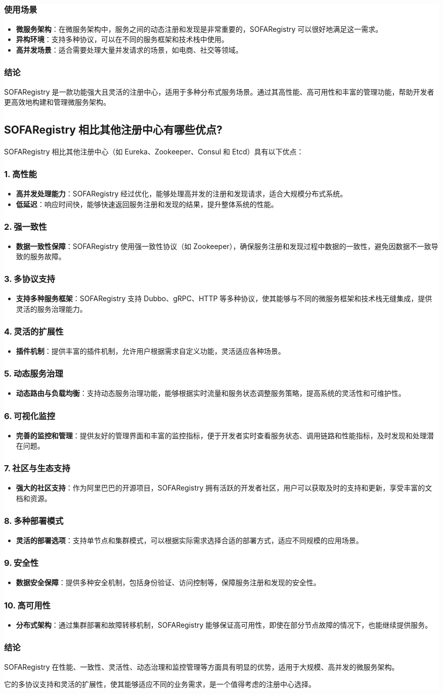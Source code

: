 ### 使用场景
- **微服务架构**：在微服务架构中，服务之间的动态注册和发现是非常重要的，SOFARegistry 可以很好地满足这一需求。
- **异构环境**：支持多种协议，可以在不同的服务框架和技术栈中使用。
- **高并发场景**：适合需要处理大量并发请求的场景，如电商、社交等领域。

### 结论
SOFARegistry 是一款功能强大且灵活的注册中心，适用于多种分布式服务场景。通过其高性能、高可用性和丰富的管理功能，帮助开发者更高效地构建和管理微服务架构。

## SOFARegistry 相比其他注册中心有哪些优点?

SOFARegistry 相比其他注册中心（如 Eureka、Zookeeper、Consul 和 Etcd）具有以下优点：

### 1. **高性能**
- **高并发处理能力**：SOFARegistry 经过优化，能够处理高并发的注册和发现请求，适合大规模分布式系统。
- **低延迟**：响应时间快，能够快速返回服务注册和发现的结果，提升整体系统的性能。

### 2. **强一致性**
- **数据一致性保障**：SOFARegistry 使用强一致性协议（如 Zookeeper），确保服务注册和发现过程中数据的一致性，避免因数据不一致导致的服务故障。

### 3. **多协议支持**
- **支持多种服务框架**：SOFARegistry 支持 Dubbo、gRPC、HTTP 等多种协议，使其能够与不同的微服务框架和技术栈无缝集成，提供灵活的服务治理能力。

### 4. **灵活的扩展性**
- **插件机制**：提供丰富的插件机制，允许用户根据需求自定义功能，灵活适应各种场景。

### 5. **动态服务治理**
- **动态路由与负载均衡**：支持动态服务治理功能，能够根据实时流量和服务状态调整服务策略，提高系统的灵活性和可维护性。

### 6. **可视化监控**
- **完善的监控和管理**：提供友好的管理界面和丰富的监控指标，便于开发者实时查看服务状态、调用链路和性能指标，及时发现和处理潜在问题。

### 7. **社区与生态支持**
- **强大的社区支持**：作为阿里巴巴的开源项目，SOFARegistry 拥有活跃的开发者社区，用户可以获取及时的支持和更新，享受丰富的文档和资源。

### 8. **多种部署模式**
- **灵活的部署选项**：支持单节点和集群模式，可以根据实际需求选择合适的部署方式，适应不同规模的应用场景。

### 9. **安全性**
- **数据安全保障**：提供多种安全机制，包括身份验证、访问控制等，保障服务注册和发现的安全性。

### 10. **高可用性**
- **分布式架构**：通过集群部署和故障转移机制，SOFARegistry 能够保证高可用性，即使在部分节点故障的情况下，也能继续提供服务。

### 结论
SOFARegistry 在性能、一致性、灵活性、动态治理和监控管理等方面具有明显的优势，适用于大规模、高并发的微服务架构。

它的多协议支持和灵活的扩展性，使其能够适应不同的业务需求，是一个值得考虑的注册中心选择。
